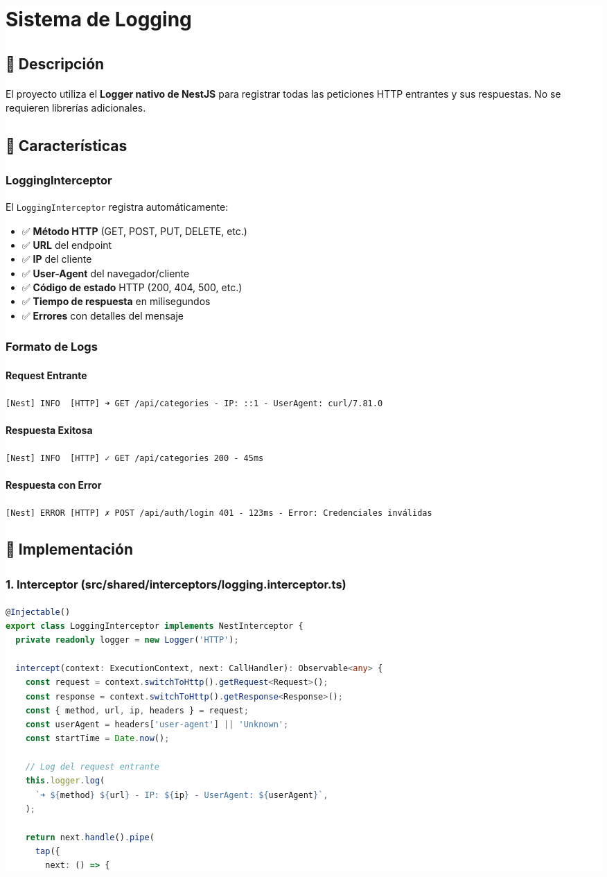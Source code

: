 # Sistema de Logging

## 📝 Descripción

El proyecto utiliza el **Logger nativo de NestJS** para registrar todas las peticiones HTTP entrantes y sus respuestas. No se requieren librerías adicionales.

## 🎯 Características

### LoggingInterceptor

El `LoggingInterceptor` registra automáticamente:

- ✅ **Método HTTP** (GET, POST, PUT, DELETE, etc.)
- ✅ **URL** del endpoint
- ✅ **IP** del cliente
- ✅ **User-Agent** del navegador/cliente
- ✅ **Código de estado** HTTP (200, 404, 500, etc.)
- ✅ **Tiempo de respuesta** en milisegundos
- ✅ **Errores** con detalles del mensaje

### Formato de Logs

#### Request Entrante
```
[Nest] INFO  [HTTP] ➜ GET /api/categories - IP: ::1 - UserAgent: curl/7.81.0
```

#### Respuesta Exitosa
```
[Nest] INFO  [HTTP] ✓ GET /api/categories 200 - 45ms
```

#### Respuesta con Error
```
[Nest] ERROR [HTTP] ✗ POST /api/auth/login 401 - 123ms - Error: Credenciales inválidas
```

## 🚀 Implementación

### 1. Interceptor (src/shared/interceptors/logging.interceptor.ts)

```typescript
@Injectable()
export class LoggingInterceptor implements NestInterceptor {
  private readonly logger = new Logger('HTTP');

  intercept(context: ExecutionContext, next: CallHandler): Observable<any> {
    const request = context.switchToHttp().getRequest<Request>();
    const response = context.switchToHttp().getResponse<Response>();
    const { method, url, ip, headers } = request;
    const userAgent = headers['user-agent'] || 'Unknown';
    const startTime = Date.now();

    // Log del request entrante
    this.logger.log(
      `➜ ${method} ${url} - IP: ${ip} - UserAgent: ${userAgent}`,
    );

    return next.handle().pipe(
      tap({
        next: () => {
```